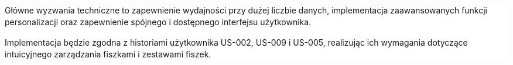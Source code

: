 Główne wyzwania techniczne to zapewnienie wydajności przy dużej liczbie danych, implementacja zaawansowanych funkcji personalizacji oraz zapewnienie spójnego i dostępnego interfejsu użytkownika.

Implementacja będzie zgodna z historiami użytkownika US-002, US-009 i US-005, realizując ich wymagania dotyczące intuicyjnego zarządzania fiszkami i zestawami fiszek.
